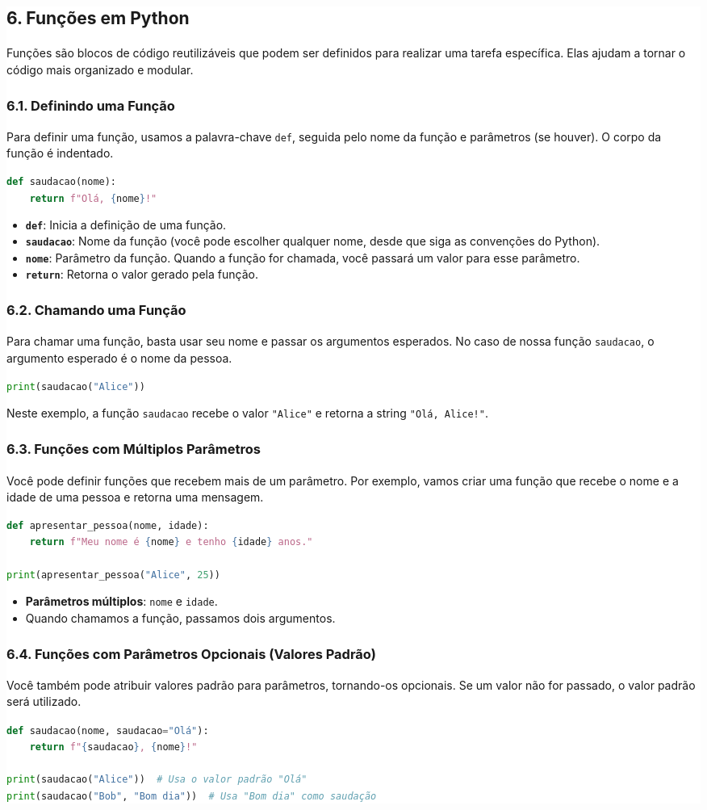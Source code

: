 
## 6. Funções em Python

Funções são blocos de código reutilizáveis que podem ser definidos para realizar uma tarefa específica. Elas ajudam a tornar o código mais organizado e modular.

### 6.1. Definindo uma Função

Para definir uma função, usamos a palavra-chave `def`, seguida pelo nome da função e parâmetros (se houver). O corpo da função é indentado.

```python
def saudacao(nome):
    return f"Olá, {nome}!"
```

- **`def`**: Inicia a definição de uma função.
- **`saudacao`**: Nome da função (você pode escolher qualquer nome, desde que siga as convenções do Python).
- **`nome`**: Parâmetro da função. Quando a função for chamada, você passará um valor para esse parâmetro.
- **`return`**: Retorna o valor gerado pela função.

### 6.2. Chamando uma Função

Para chamar uma função, basta usar seu nome e passar os argumentos esperados. No caso de nossa função `saudacao`, o argumento esperado é o nome da pessoa.

```python
print(saudacao("Alice"))
```

Neste exemplo, a função `saudacao` recebe o valor `"Alice"` e retorna a string `"Olá, Alice!"`.

### 6.3. Funções com Múltiplos Parâmetros

Você pode definir funções que recebem mais de um parâmetro. Por exemplo, vamos criar uma função que recebe o nome e a idade de uma pessoa e retorna uma mensagem.

```python
def apresentar_pessoa(nome, idade):
    return f"Meu nome é {nome} e tenho {idade} anos."

print(apresentar_pessoa("Alice", 25))
```

- **Parâmetros múltiplos**: `nome` e `idade`.
- Quando chamamos a função, passamos dois argumentos.

### 6.4. Funções com Parâmetros Opcionais (Valores Padrão)

Você também pode atribuir valores padrão para parâmetros, tornando-os opcionais. Se um valor não for passado, o valor padrão será utilizado.

```python
def saudacao(nome, saudacao="Olá"):
    return f"{saudacao}, {nome}!"

print(saudacao("Alice"))  # Usa o valor padrão "Olá"
print(saudacao("Bob", "Bom dia"))  # Usa "Bom dia" como saudação
```
